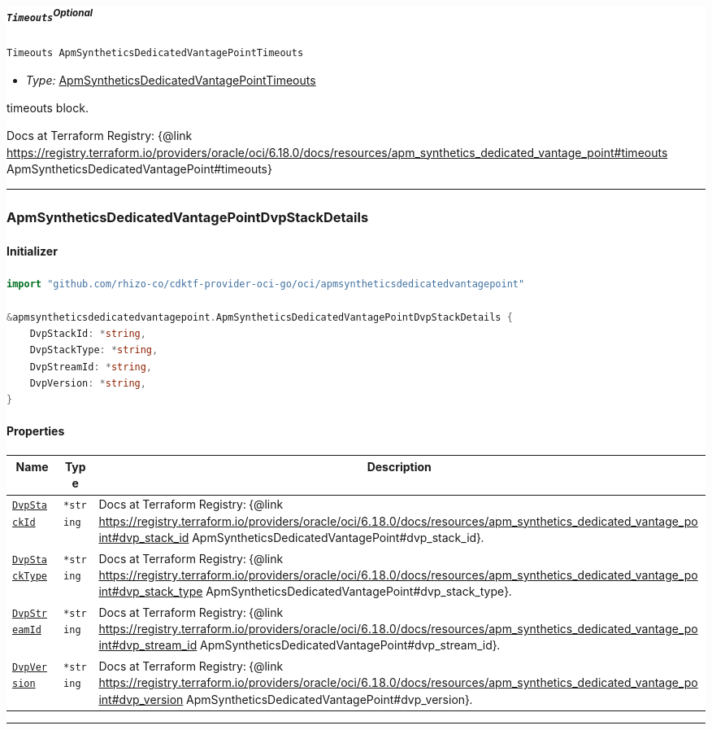 ##### `Timeouts`<sup>Optional</sup> <a name="Timeouts" id="rhizo-co-terraform-provider-oci.apmSyntheticsDedicatedVantagePoint.ApmSyntheticsDedicatedVantagePointConfig.property.timeouts"></a>

```go
Timeouts ApmSyntheticsDedicatedVantagePointTimeouts
```

- *Type:* <a href="#rhizo-co-terraform-provider-oci.apmSyntheticsDedicatedVantagePoint.ApmSyntheticsDedicatedVantagePointTimeouts">ApmSyntheticsDedicatedVantagePointTimeouts</a>

timeouts block.

Docs at Terraform Registry: {@link https://registry.terraform.io/providers/oracle/oci/6.18.0/docs/resources/apm_synthetics_dedicated_vantage_point#timeouts ApmSyntheticsDedicatedVantagePoint#timeouts}

---

### ApmSyntheticsDedicatedVantagePointDvpStackDetails <a name="ApmSyntheticsDedicatedVantagePointDvpStackDetails" id="rhizo-co-terraform-provider-oci.apmSyntheticsDedicatedVantagePoint.ApmSyntheticsDedicatedVantagePointDvpStackDetails"></a>

#### Initializer <a name="Initializer" id="rhizo-co-terraform-provider-oci.apmSyntheticsDedicatedVantagePoint.ApmSyntheticsDedicatedVantagePointDvpStackDetails.Initializer"></a>

```go
import "github.com/rhizo-co/cdktf-provider-oci-go/oci/apmsyntheticsdedicatedvantagepoint"

&apmsyntheticsdedicatedvantagepoint.ApmSyntheticsDedicatedVantagePointDvpStackDetails {
	DvpStackId: *string,
	DvpStackType: *string,
	DvpStreamId: *string,
	DvpVersion: *string,
}
```

#### Properties <a name="Properties" id="Properties"></a>

| **Name** | **Type** | **Description** |
| --- | --- | --- |
| <code><a href="#rhizo-co-terraform-provider-oci.apmSyntheticsDedicatedVantagePoint.ApmSyntheticsDedicatedVantagePointDvpStackDetails.property.dvpStackId">DvpStackId</a></code> | <code>*string</code> | Docs at Terraform Registry: {@link https://registry.terraform.io/providers/oracle/oci/6.18.0/docs/resources/apm_synthetics_dedicated_vantage_point#dvp_stack_id ApmSyntheticsDedicatedVantagePoint#dvp_stack_id}. |
| <code><a href="#rhizo-co-terraform-provider-oci.apmSyntheticsDedicatedVantagePoint.ApmSyntheticsDedicatedVantagePointDvpStackDetails.property.dvpStackType">DvpStackType</a></code> | <code>*string</code> | Docs at Terraform Registry: {@link https://registry.terraform.io/providers/oracle/oci/6.18.0/docs/resources/apm_synthetics_dedicated_vantage_point#dvp_stack_type ApmSyntheticsDedicatedVantagePoint#dvp_stack_type}. |
| <code><a href="#rhizo-co-terraform-provider-oci.apmSyntheticsDedicatedVantagePoint.ApmSyntheticsDedicatedVantagePointDvpStackDetails.property.dvpStreamId">DvpStreamId</a></code> | <code>*string</code> | Docs at Terraform Registry: {@link https://registry.terraform.io/providers/oracle/oci/6.18.0/docs/resources/apm_synthetics_dedicated_vantage_point#dvp_stream_id ApmSyntheticsDedicatedVantagePoint#dvp_stream_id}. |
| <code><a href="#rhizo-co-terraform-provider-oci.apmSyntheticsDedicatedVantagePoint.ApmSyntheticsDedicatedVantagePointDvpStackDetails.property.dvpVersion">DvpVersion</a></code> | <code>*string</code> | Docs at Terraform Registry: {@link https://registry.terraform.io/providers/oracle/oci/6.18.0/docs/resources/apm_synthetics_dedicated_vantage_point#dvp_version ApmSyntheticsDedicatedVantagePoint#dvp_version}. |

---
